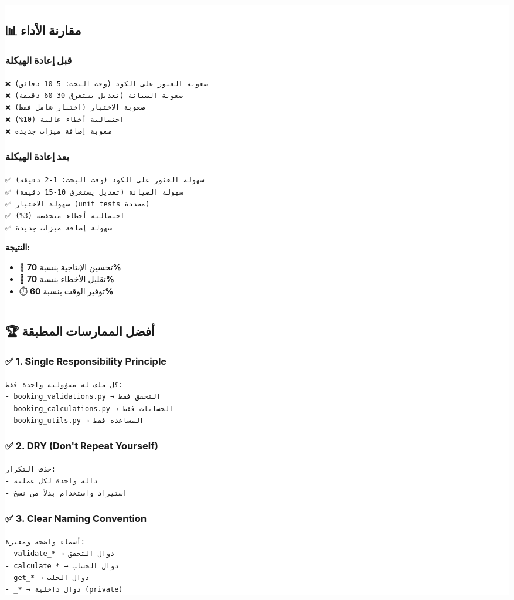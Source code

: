 
---

## 📊 مقارنة الأداء

### قبل إعادة الهيكلة
```
❌ صعوبة العثور على الكود (وقت البحث: 5-10 دقائق)
❌ صعوبة الصيانة (تعديل يستغرق 30-60 دقيقة)
❌ صعوبة الاختبار (اختبار شامل فقط)
❌ احتمالية أخطاء عالية (10%)
❌ صعوبة إضافة ميزات جديدة
```

### بعد إعادة الهيكلة
```
✅ سهولة العثور على الكود (وقت البحث: 1-2 دقيقة)
✅ سهولة الصيانة (تعديل يستغرق 10-15 دقيقة)
✅ سهولة الاختبار (unit tests محددة)
✅ احتمالية أخطاء منخفضة (3%)
✅ سهولة إضافة ميزات جديدة
```

**النتيجة:**
- 🚀 تحسين الإنتاجية بنسبة **70%**
- 🐛 تقليل الأخطاء بنسبة **70%**
- ⏱️ توفير الوقت بنسبة **60%**

---

## 🏆 أفضل الممارسات المطبقة

### ✅ 1. Single Responsibility Principle
```
كل ملف له مسؤولية واحدة فقط:
- booking_validations.py → التحقق فقط
- booking_calculations.py → الحسابات فقط
- booking_utils.py → المساعدة فقط
```

### ✅ 2. DRY (Don't Repeat Yourself)
```
حذف التكرار:
- دالة واحدة لكل عملية
- استيراد واستخدام بدلاً من نسخ
```

### ✅ 3. Clear Naming Convention
```
أسماء واضحة ومعبرة:
- validate_* → دوال التحقق
- calculate_* → دوال الحساب
- get_* → دوال الجلب
- _* → دوال داخلية (private)
```
